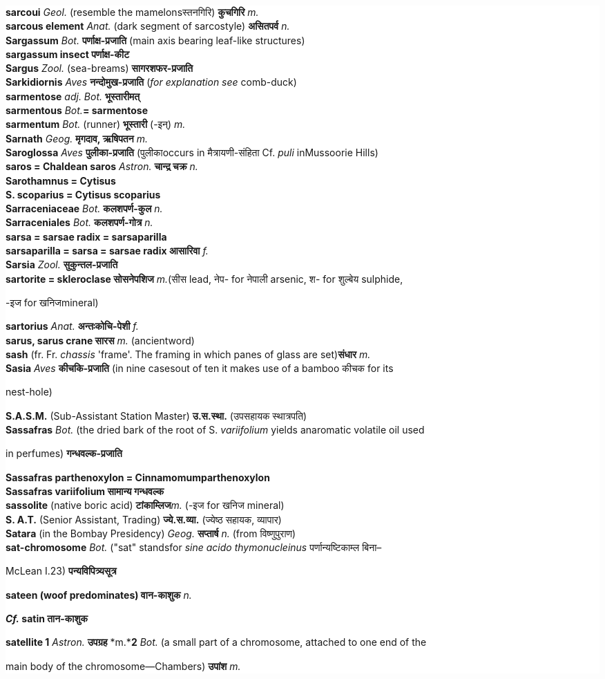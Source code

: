 **sarcoui** *Geol.* (resemble the mamelonsस्तनगिरि) **कुचगिरि** *m.*  
**sarcous element** *Anat.* (dark segment of sarcostyle) **असितपर्व** *n.*  
**Sargassum** *Bot.* **पर्णाक्ष-प्रजाति** (main axis bearing leaf-like structures)  
**sargassum insect पर्णाक्ष-कीट  
Sargus** *Zool.* (sea-breams) **सागरशफर-प्रजाति  
Sarkidiornis** *Aves* **नन्दोमुख-प्रजाति** (*for explanation see* comb-duck)  
**sarmentose** *adj. Bot.* **भूस्तारीमत्  
sarmentous** *Bot.***= sarmentose  
sarmentum** *Bot.* (runner) **भूस्तारी** (-इन्) *m.*  
**Sarnath** *Geog.* **मृगदाव, ऋषिपतन** *m.*  
**Saroglossa** *Aves* **पुलीका-प्रजाति** (पुलीकाoccurs in मैत्रायणी-संहिता Cf. *puli* inMussoorie Hills)  
**saros = Chaldean saros** *Astron.* **चान्द्र चक्र** *n.*  
**Sarothamnus = Cytisus  
S. scoparius = Cytisus scoparius  
Sarraceniaceae** *Bot.* **कलशपर्ण-कुल** *n.*  
**Sarraceniales** *Bot.* **कलशपर्ण-गोत्र** *n.*  
**sarsa = sarsae radix = sarsaparilla  
sarsaparilla = sarsa = sarsae radix आसारिवा** *f.*  
**Sarsia** *Zool.* **सुकुन्तल-प्रजाति  
sartorite = skleroclase सोसनेपशिज** *m.*(सीस lead, नेप- for नेपाली arsenic, श- for शुल्बेय sulphide,

-इज for खनिजmineral)

**sartorius** *Anat.* **अन्तःकोचि-पेशी** *f.*  
**sarus, sarus crane सारस** *m.* (ancientword)  
**sash** (fr. Fr. *chassis* 'frame'. The framing in which panes of glass are set)**संधार** *m.*  
**Sasia** *Aves* **कीचकि-प्रजाति** (in nine casesout of ten it makes use of a bamboo कीचक for its

nest-hole)

**S.A.S.M.** (Sub-Assistant Station Master) **उ.स.स्था.** (उपसहायक स्थात्रपति)  
**Sassafras** *Bot.* (the dried bark of the root of S. *variifolium* yields anaromatic volatile oil used

in perfumes) **गन्धवल्क-प्रजाति**

**Sassafras parthenoxylon = Cinnamomumparthenoxylon  
Sassafras variifolium सामान्य गन्धवल्क  
sassolite** (native boric acid) **टांकाम्लिज***m.* (-इज for खनिज mineral)  
**S. A.T.** (Senior Assistant, Trading) **ज्ये.स.व्या.** (ज्येष्ठ सहायक, व्यापार)  
**Satara** (in the Bombay Presidency) *Geog.* **सप्तार्ष** *n.* (from विष्णुपुराण)  
**sat-chromosome** *Bot.* ("sat" standsfor *sine acido thymonucleinus* पर्णान्यष्टिकाम्ल बिना–

McLean I.23) **पन्यविपित्र्यसूत्र**

**sateen (woof predominates) वान-काशुक** *n.*

***Cf.* satin तान-काशुक**

**satellite 1** *Astron.* **उपग्रह** *m.***2** *Bot.* (a small part of a chromosome, attached to one end of the

main body of the chromosome—Chambers) **उपांश** *m.*
